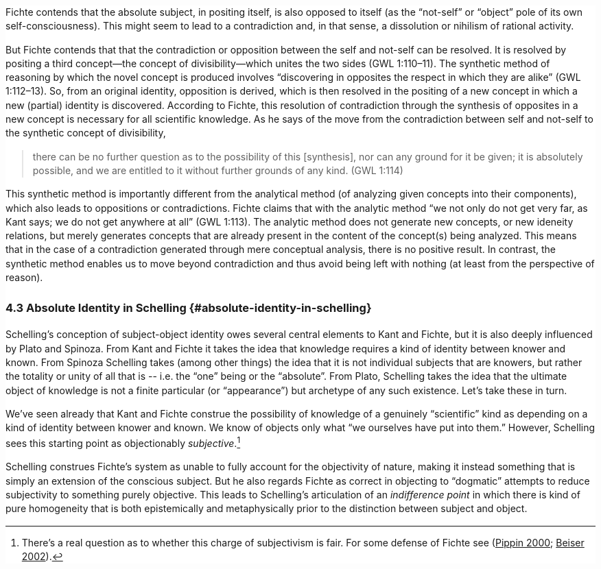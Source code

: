 Fichte contends that the absolute subject, in positing itself, is also opposed to
itself (as the &ldquo;not-self&rdquo; or &ldquo;object&rdquo; pole of its own self-consciousness). This might
seem to lead to a contradiction and, in that sense, a dissolution or nihilism of
rational activity.

But Fichte contends that that the contradiction or opposition between the self and
not-self can be resolved. It is resolved by positing a third concept—the concept of
divisibility—which unites the two sides (GWL 1:110–11). The synthetic method of
reasoning by which the novel concept is produced involves “discovering in opposites
the respect in which they are alike” (GWL 1:112–13). So, from an original identity,
opposition is derived, which is then resolved in the positing of a new concept in
which a new (partial) identity is discovered. According to Fichte, this resolution of
contradiction through the synthesis of opposites in a new concept is necessary for
all scientific knowledge. As he says of the move from the contradiction between self
and not-self to the synthetic concept of divisibility,

> there can be no further question as to the possibility of this [synthesis], nor can
> any ground for it be given; it is absolutely possible, and we are entitled to it
> without further grounds of any kind. (GWL 1:114)

This synthetic method is importantly different from the analytical method (of
analyzing given concepts into their components), which also leads to oppositions or
contradictions. Fichte claims that with the analytic method “we not only do not get
very far, as Kant says; we do not get anywhere at all” (GWL 1:113). The analytic
method does not generate new concepts, or new ideneity relations, but merely
generates concepts that are already present in the content of the concept(s) being
analyzed. This means that in the case of a contradiction generated through mere
conceptual analysis, there is no positive result. In contrast, the synthetic method
enables us to move beyond contradiction and thus avoid being left with nothing (at
least from the perspective of reason).


### <span class="section-num">4.3</span> Absolute Identity in Schelling {#absolute-identity-in-schelling}

Schelling&rsquo;s conception of subject-object identity owes several central elements to
Kant and Fichte, but it is also deeply influenced by Plato and Spinoza. From Kant and
Fichte it takes the idea that knowledge requires a kind of identity between knower
and known. From Spinoza Schelling takes (among other things) the idea that it is not
individual subjects that are knowers, but rather the totality or unity of all that is
-- i.e. the &ldquo;one&rdquo; being or the &ldquo;absolute&rdquo;. From Plato, Schelling takes the idea that
the ultimate object of knowledge is not a finite particular (or &ldquo;appearance&rdquo;) but
archetype of any such existence. Let&rsquo;s take these in turn.

We&rsquo;ve seen already that Kant and Fichte construe the possibility of knowledge of a
genuinely &ldquo;scientific&rdquo; kind as depending on a kind of identity between knower and
known. We know of objects only what &ldquo;we ourselves have put into them.&rdquo; However,
Schelling sees this starting point as objectionably _subjective_.[^fn:8]

Schelling construes Fichte&rsquo;s system as unable to fully account for the objectivity of
nature, making it instead something that is simply an extension of the conscious
subject. But he also regards Fichte as correct in objecting to &ldquo;dogmatic&rdquo; attempts to
reduce subjectivity to something purely objective. This leads to Schelling&rsquo;s
articulation of an _indifference point_ in which there is kind of pure homogeneity that
is both epistemically and metaphysically prior to the distinction between subject and
object.


[^fn:1]: For discussion of these and related issues see (<a href="#citeproc_bib_item_2">Bowie 1993</a>; <a href="#citeproc_bib_item_1">Beiser 2002</a>; <a href="#citeproc_bib_item_5">Bruno 2020</a>; <a href="#citeproc_bib_item_6">Estes 2010</a>; <a href="#citeproc_bib_item_7">Franks 2005</a>; <a href="#citeproc_bib_item_8">Gabriel 2011</a>; <a href="#citeproc_bib_item_9">Gram 1981</a>; <a href="#citeproc_bib_item_10">Horstmann 2000</a>; <a href="#citeproc_bib_item_11">Kabeshkin 2017</a>; <a href="#citeproc_bib_item_13">Kosch 2006</a>; <a href="#citeproc_bib_item_14">Limnatis 2008</a>; <a href="#citeproc_bib_item_16">Nassar 2013</a>; <a href="#citeproc_bib_item_17">Ostaric 2014</a>; <a href="#citeproc_bib_item_19">Sedgwick 2000</a>; <a href="#citeproc_bib_item_21">Steigerwald 2015</a>)
[^fn:2]: See (<a href="#citeproc_bib_item_1">Beiser 2002, 555</a>).
[^fn:3]: On this point see (<a href="#citeproc_bib_item_12">Kohl 2015</a>; <a href="#citeproc_bib_item_20">Stang 2016</a>; <a href="#citeproc_bib_item_15">Marshall 2018</a>; <a href="#citeproc_bib_item_4">Brewer 2021</a>).
[^fn:4]: [@allais2009, 405].
[^fn:5]: Kant is reported to have said that `<substance>` is the &ldquo;most preeminent&rdquo; of the categories and &ldquo;thus the basis of all other cognition&rdquo; (_Metaphysik Mrongovius_, 29:769--70).
[^fn:6]: The modal categories are the exception since, as Kant indicates, they are &ldquo;merely subjectively valid for the human understanding&rdquo; and &ldquo;are not valid of objects in general&rdquo; (CPJ 5:402); see also [@stang2016, ch. 10; @kohl2015c].
[^fn:7]: See (<a href="#citeproc_bib_item_23">Wood 2016</a>) for a much less metaphysical reading of Fichte&rsquo;s position.
[^fn:8]: There&rsquo;s a real question as to whether this charge of subjectivism is fair. For some defense of Fichte see (<a href="#citeproc_bib_item_18">Pippin 2000</a>; <a href="#citeproc_bib_item_1">Beiser 2002</a>).
[^fn:9]: See (<a href="#citeproc_bib_item_22">Vater 2012, 165–66</a>) for related discussion of this point.
[^fn:10]: For further discussion of this point see (<a href="#citeproc_bib_item_2">Bowie 1993, chaps. 1, 4</a>; <a href="#citeproc_bib_item_1">Beiser 2002, chap. 7</a>). See also Hegel&rsquo;s derisive claim that Schelling&rsquo;s absolute is &ldquo;the night in which, as one says, all cows are black&rdquo; (PdG 2:18). For criticism of Schelling&rsquo;s epistemology (or lack of it) see (<a href="#citeproc_bib_item_3">Breazeale 2014</a>).
